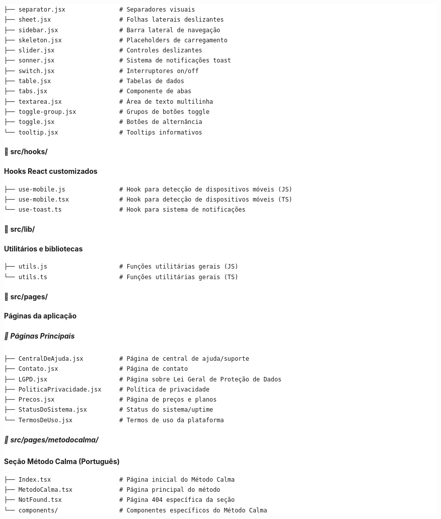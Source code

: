 ```
├── separator.jsx               # Separadores visuais
├── sheet.jsx                   # Folhas laterais deslizantes
├── sidebar.jsx                 # Barra lateral de navegação
├── skeleton.jsx                # Placeholders de carregamento
├── slider.jsx                  # Controles deslizantes
├── sonner.jsx                  # Sistema de notificações toast
├── switch.jsx                  # Interruptores on/off
├── table.jsx                   # Tabelas de dados
├── tabs.jsx                    # Componente de abas
├── textarea.jsx                # Área de texto multilinha
├── toggle-group.jsx            # Grupos de botões toggle
├── toggle.jsx                  # Botões de alternância
└── tooltip.jsx                 # Tooltips informativos
```

#### 📁 src/hooks/
**Hooks React customizados**
```
├── use-mobile.js               # Hook para detecção de dispositivos móveis (JS)
├── use-mobile.tsx              # Hook para detecção de dispositivos móveis (TS)
└── use-toast.ts                # Hook para sistema de notificações
```

#### 📁 src/lib/
**Utilitários e bibliotecas**
```
├── utils.js                    # Funções utilitárias gerais (JS)
└── utils.ts                    # Funções utilitárias gerais (TS)
```

#### 📁 src/pages/
**Páginas da aplicação**

##### 📄 Páginas Principais
```
├── CentralDeAjuda.jsx          # Página de central de ajuda/suporte
├── Contato.jsx                 # Página de contato
├── LGPD.jsx                    # Página sobre Lei Geral de Proteção de Dados
├── PoliticaPrivacidade.jsx     # Política de privacidade
├── Precos.jsx                  # Página de preços e planos
├── StatusDoSistema.jsx         # Status do sistema/uptime
└── TermosDeUso.jsx             # Termos de uso da plataforma
```

##### 📁 src/pages/metodocalma/
**Seção Método Calma (Português)**
```
├── Index.tsx                   # Página inicial do Método Calma
├── MetodoCalma.tsx             # Página principal do método
├── NotFound.tsx                # Página 404 específica da seção
└── components/                 # Componentes específicos do Método Calma
```
